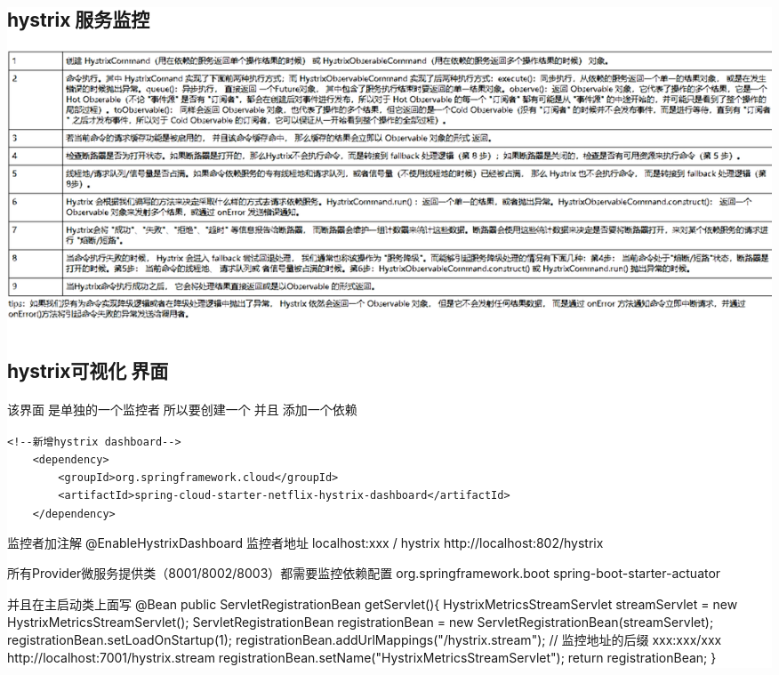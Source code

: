 ## hystrix 服务监控
![img_5.png](img_5.png)

## hystrix可视化 界面
该界面 是单独的一个监控者 所以要创建一个 并且 添加一个依赖

    <!--新增hystrix dashboard-->
        <dependency>
            <groupId>org.springframework.cloud</groupId>
            <artifactId>spring-cloud-starter-netflix-hystrix-dashboard</artifactId>
        </dependency>

监控者加注解
@EnableHystrixDashboard
监控者地址 localhost:xxx / hystrix
http://localhost:802/hystrix


所有Provider微服务提供类（8001/8002/8003）都需要监控依赖配置
<dependency>
<groupId>org.springframework.boot</groupId>
<artifactId>spring-boot-starter-actuator</artifactId>
</dependency>


并且在主启动类上面写
@Bean
public ServletRegistrationBean getServlet(){
HystrixMetricsStreamServlet streamServlet = new HystrixMetricsStreamServlet();
ServletRegistrationBean registrationBean = new ServletRegistrationBean(streamServlet);
registrationBean.setLoadOnStartup(1);
registrationBean.addUrlMappings("/hystrix.stream");  // 监控地址的后缀 xxx:xxx/xxx  http://localhost:7001/hystrix.stream
registrationBean.setName("HystrixMetricsStreamServlet");
return registrationBean;
}
 